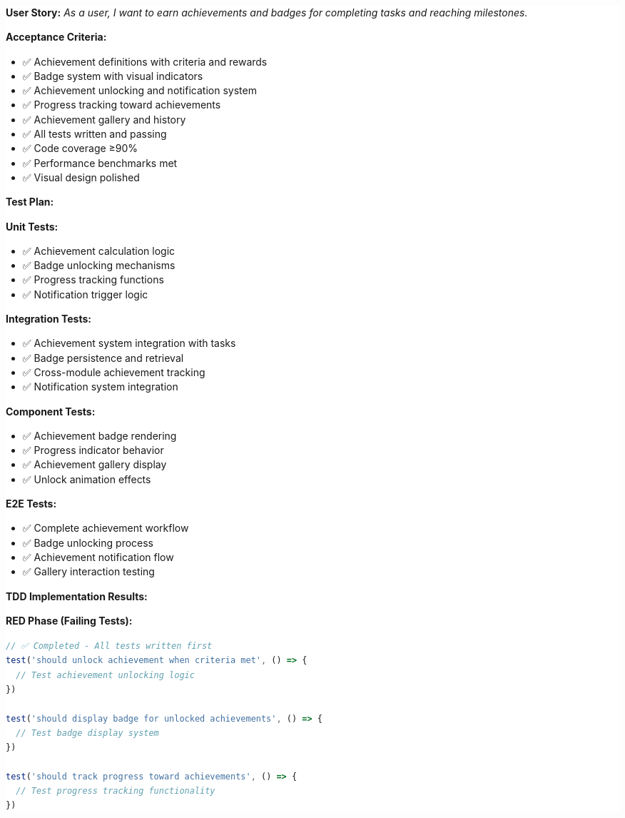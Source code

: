 **User Story:** _As a user, I want to earn achievements and badges for completing tasks and reaching milestones._

**Acceptance Criteria:**

- ✅ Achievement definitions with criteria and rewards
- ✅ Badge system with visual indicators
- ✅ Achievement unlocking and notification system
- ✅ Progress tracking toward achievements
- ✅ Achievement gallery and history
- ✅ All tests written and passing
- ✅ Code coverage ≥90%
- ✅ Performance benchmarks met
- ✅ Visual design polished

**Test Plan:**

**Unit Tests:**
- ✅ Achievement calculation logic
- ✅ Badge unlocking mechanisms
- ✅ Progress tracking functions
- ✅ Notification trigger logic

**Integration Tests:**
- ✅ Achievement system integration with tasks
- ✅ Badge persistence and retrieval
- ✅ Cross-module achievement tracking
- ✅ Notification system integration

**Component Tests:**
- ✅ Achievement badge rendering
- ✅ Progress indicator behavior
- ✅ Achievement gallery display
- ✅ Unlock animation effects

**E2E Tests:**
- ✅ Complete achievement workflow
- ✅ Badge unlocking process
- ✅ Achievement notification flow
- ✅ Gallery interaction testing

**TDD Implementation Results:**

**RED Phase (Failing Tests):**
```typescript
// ✅ Completed - All tests written first
test('should unlock achievement when criteria met', () => {
  // Test achievement unlocking logic
})

test('should display badge for unlocked achievements', () => {
  // Test badge display system
})

test('should track progress toward achievements', () => {
  // Test progress tracking functionality
})
```

